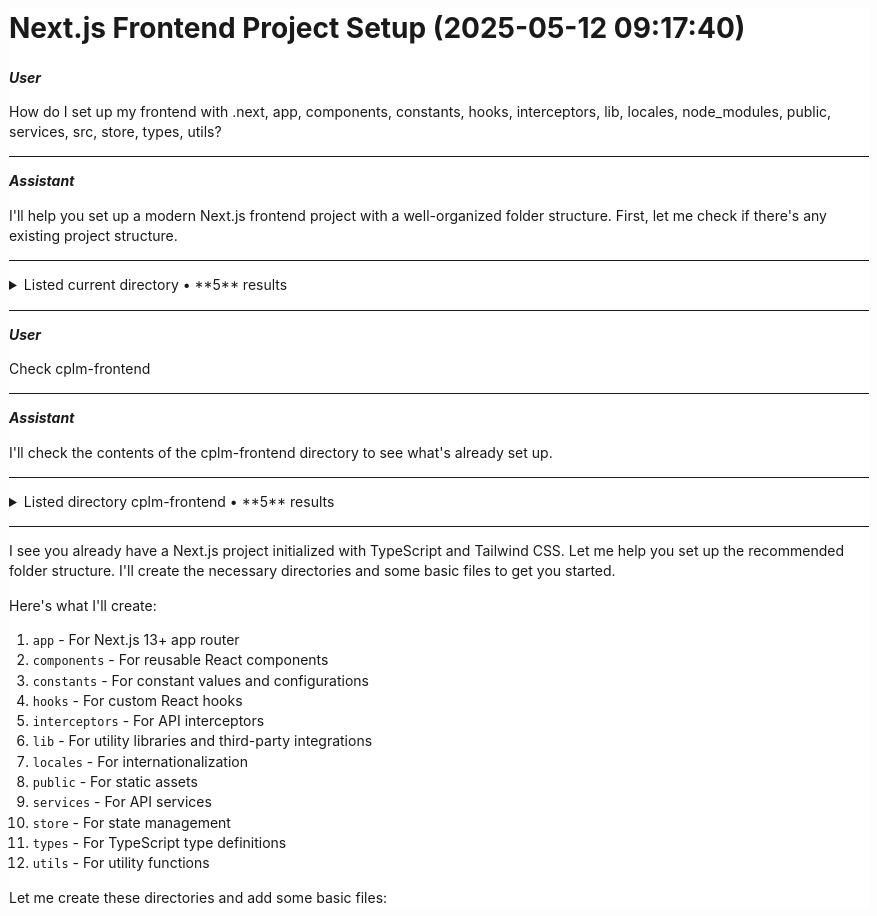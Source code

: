 

# Next.js Frontend Project Setup (2025-05-12 09:17:40)

_**User**_

How do I set up my frontend with .next, app, components, constants, hooks, interceptors, lib, locales, node_modules, public, services, src, store, types, utils?

---

_**Assistant**_

I'll help you set up a modern Next.js frontend project with a well-organized folder structure. First, let me check if there's any existing project structure.


---

<details><summary>Listed current directory • **5** results</summary></details>

---

_**User**_

Check cplm-frontend

---

_**Assistant**_

I'll check the contents of the cplm-frontend directory to see what's already set up.


---

<details><summary>Listed directory cplm-frontend • **5** results</summary></details>

---

I see you already have a Next.js project initialized with TypeScript and Tailwind CSS. Let me help you set up the recommended folder structure. I'll create the necessary directories and some basic files to get you started.

Here's what I'll create:
1. `app` - For Next.js 13+ app router
2. `components` - For reusable React components
3. `constants` - For constant values and configurations
4. `hooks` - For custom React hooks
5. `interceptors` - For API interceptors
6. `lib` - For utility libraries and third-party integrations
7. `locales` - For internationalization
8. `public` - For static assets
9. `services` - For API services
10. `store` - For state management
11. `types` - For TypeScript type definitions
12. `utils` - For utility functions

Let me create these directories and add some basic files:
